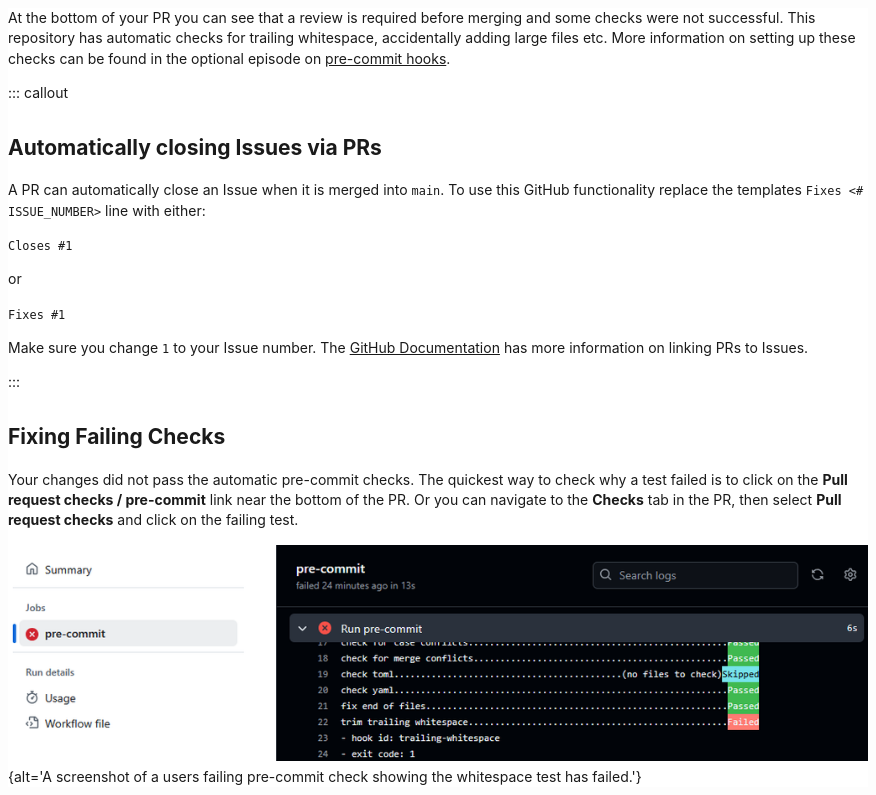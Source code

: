 At the bottom of your PR you can see that a review is required
before merging and some checks were not successful.
This repository has automatic checks
for trailing whitespace, accidentally adding large files etc.
More information on setting up these checks
can be found in the optional episode on
[pre-commit hooks](./09-pre-commit.md).

::: callout

## Automatically closing Issues via PRs

A PR can automatically close an Issue when it is merged into `main`.
To use this GitHub functionality
replace the templates `Fixes <#ISSUE_NUMBER>` line with either:

```md
Closes #1
```

or

```md
Fixes #1
```

Make sure you change `1` to your Issue number.
The [GitHub Documentation](https://docs.github.com/en/issues/tracking-your-work-with-issues/using-issues/linking-a-pull-request-to-an-issue) has more information
on linking PRs to Issues.

:::

## Fixing Failing Checks

Your changes did not pass the automatic pre-commit checks.
The quickest way to check why a test failed is to click on
the **Pull request checks / pre-commit** link near the bottom
of the PR.
Or you can navigate to the **Checks** tab in the PR,
then select **Pull request checks** and click on the failing test.

![](fig/pre-commit-check-fail-1.png){alt='A screenshot of a users failing pre-commit check showing the whitespace test has failed.'}
